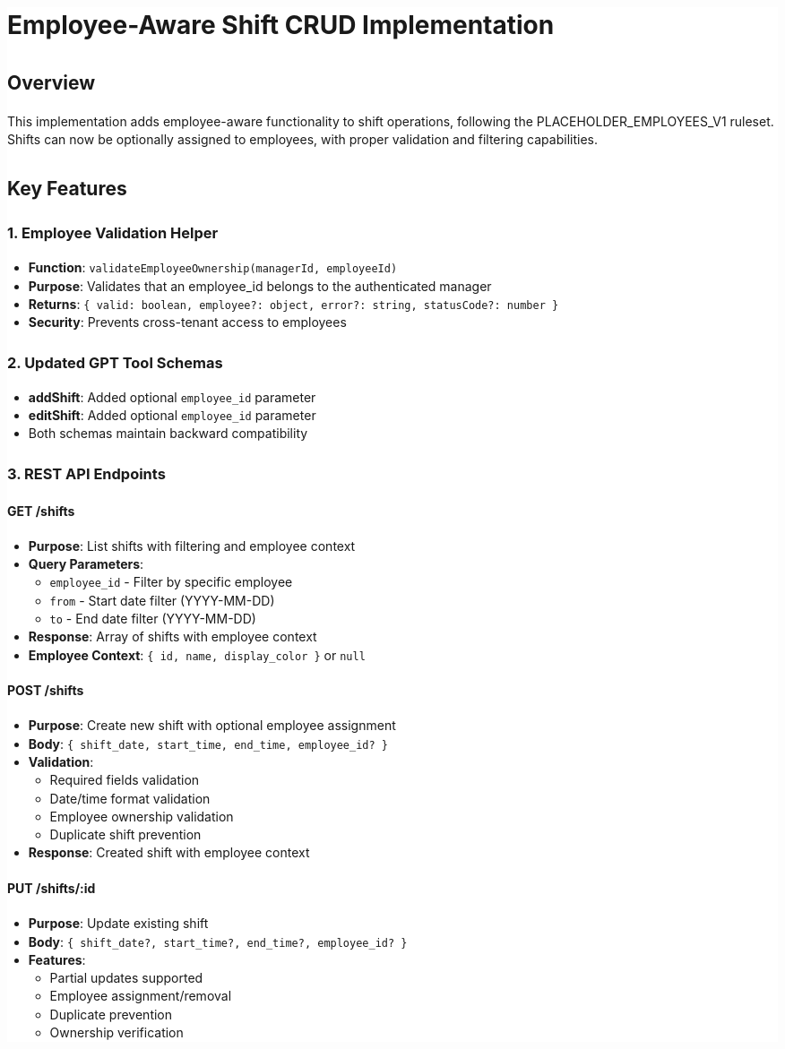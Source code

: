 # Employee-Aware Shift CRUD Implementation

## Overview

This implementation adds employee-aware functionality to shift operations, following the PLACEHOLDER_EMPLOYEES_V1 ruleset. Shifts can now be optionally assigned to employees, with proper validation and filtering capabilities.

## Key Features

### 1. Employee Validation Helper
- **Function**: `validateEmployeeOwnership(managerId, employeeId)`
- **Purpose**: Validates that an employee_id belongs to the authenticated manager
- **Returns**: `{ valid: boolean, employee?: object, error?: string, statusCode?: number }`
- **Security**: Prevents cross-tenant access to employees

### 2. Updated GPT Tool Schemas
- **addShift**: Added optional `employee_id` parameter
- **editShift**: Added optional `employee_id` parameter
- Both schemas maintain backward compatibility

### 3. REST API Endpoints

#### GET /shifts
- **Purpose**: List shifts with filtering and employee context
- **Query Parameters**:
  - `employee_id` - Filter by specific employee
  - `from` - Start date filter (YYYY-MM-DD)
  - `to` - End date filter (YYYY-MM-DD)
- **Response**: Array of shifts with employee context
- **Employee Context**: `{ id, name, display_color }` or `null`

#### POST /shifts
- **Purpose**: Create new shift with optional employee assignment
- **Body**: `{ shift_date, start_time, end_time, employee_id? }`
- **Validation**: 
  - Required fields validation
  - Date/time format validation
  - Employee ownership validation
  - Duplicate shift prevention
- **Response**: Created shift with employee context

#### PUT /shifts/:id
- **Purpose**: Update existing shift
- **Body**: `{ shift_date?, start_time?, end_time?, employee_id? }`
- **Features**:
  - Partial updates supported
  - Employee assignment/removal
  - Duplicate prevention
  - Ownership verification
